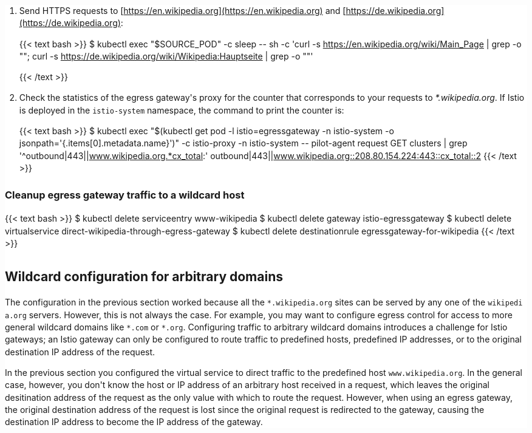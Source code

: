 1.  Send HTTPS requests to
    [https://en.wikipedia.org](https://en.wikipedia.org) and [https://de.wikipedia.org](https://de.wikipedia.org):

    {{< text bash >}}
    $ kubectl exec "$SOURCE_POD" -c sleep -- sh -c 'curl -s https://en.wikipedia.org/wiki/Main_Page | grep -o "<title>.*</title>"; curl -s https://de.wikipedia.org/wiki/Wikipedia:Hauptseite | grep -o "<title>.*</title>"'
    <title>Wikipedia, the free encyclopedia</title>
    <title>Wikipedia – Die freie Enzyklopädie</title>
    {{< /text >}}

1.  Check the statistics of the egress gateway's proxy for the counter that corresponds to your
    requests to _*.wikipedia.org_. If Istio is deployed in the `istio-system` namespace, the command to print the
    counter is:

    {{< text bash >}}
    $ kubectl exec "$(kubectl get pod -l istio=egressgateway -n istio-system -o jsonpath='{.items[0].metadata.name}')" -c istio-proxy -n istio-system -- pilot-agent request GET clusters | grep '^outbound|443||www.wikipedia.org.*cx_total:'
    outbound|443||www.wikipedia.org::208.80.154.224:443::cx_total::2
    {{< /text >}}

### Cleanup egress gateway traffic to a wildcard host

{{< text bash >}}
$ kubectl delete serviceentry www-wikipedia
$ kubectl delete gateway istio-egressgateway
$ kubectl delete virtualservice direct-wikipedia-through-egress-gateway
$ kubectl delete destinationrule egressgateway-for-wikipedia
{{< /text >}}

## Wildcard configuration for arbitrary domains

The configuration in the previous section worked because all the `*.wikipedia.org` sites can be served by any one
of the `wikipedia.org` servers. However, this is not always the case. For example, you may want to configure egress
control for access to more general wildcard domains like `*.com` or `*.org`. Configuring traffic to arbitrary
wildcard domains introduces a challenge for Istio gateways; an Istio gateway can only be configured to route traffic
to predefined hosts, predefined IP addresses, or to the original destination IP address of the request.

In the previous section you configured the virtual service to direct traffic to the predefined host `www.wikipedia.org`.
In the general case, however, you don't know the host or IP address of an arbitrary host received in a request,
which leaves the original desitination address of the request as the only value with which to route the request.
However, when using an egress gateway, the original destination address of the request is lost since the original
request is redirected to the gateway, causing the destination IP address to become the IP address of the gateway.

